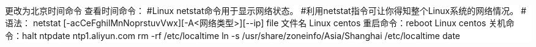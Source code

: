 更改为北京时间命令
查看时间命令：
#Linux netstat命令用于显示网络状态。 #利用netstat指令可让你得知整个Linux系统的网络情况。 #语法： netstat [-acCeFghilMnNoprstuvVwx][-A<网络类型>][--ip] file 文件名 Linux centos 重启命令：reboot Linux centos 关机命令：halt ntpdate ntp1.aliyun.com rm -rf /etc/localtime ln -s /usr/share/zoneinfo/Asia/Shanghai /etc/localtime date
